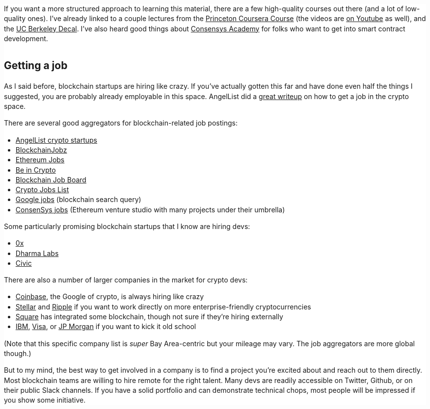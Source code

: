  If you want a more structured approach to learning this material, there are a few high-quality courses out there (and a lot of low-quality ones). I’ve already linked to a couple lectures from the [Princeton Coursera Course](https://www.coursera.org/learn/cryptocurrency) (the videos are [on Youtube](https://www.youtube.com/channel/UCNcSSleedtfyDuhBvOQzFzQ) as well), and the [UC Berkeley Decal](https://www.youtube.com/watch?v=ZWE3qFnSbMc&list=PLSONl1AVlZNX_JBggqZV40rDIGGB0FNHW). I’ve also heard good things about [Consensys Academy](https://consensys.net/academy/) for folks who want to get into smart contract development.


## Getting a job
 As I said before, blockchain startups are hiring like crazy. If you’ve actually gotten this far and have done even half the things I suggested, you are probably already employable in this space. AngelList did a [great writeup](https://angel.co/talent-hacks/how-to-get-a-job-at-a-crypto-startup) on how to get a job in the crypto space.

 There are several good aggregators for blockchain-related job postings:
 
 * [AngelList crypto startups](https://angel.co/bitcoin/jobs)
 * [BlockchainJobz](http://blockchainjobz.com)
 * [Ethereum Jobs](https://jobs.ethercasts.com)
 * [Be in Crypto](https://beincrypto.com)
 * [Blockchain Job Board](http://www.blockchainjobboard.org)
 * [Crypto Jobs List](https://cryptojobslist.com)
 * [Google jobs](https://www.google.com/search?q=blockchain+jobs&ibp=htl;jobs#fpstate=tldetail) (blockchain search query)
 * [ConsenSys jobs](https://new.consensys.net/careers/) (Ethereum venture studio with many projects under their umbrella)

 Some particularly promising blockchain startups that I know are hiring devs:

 * [0x](https://angel.co/0xproject/jobs)
 * [Dharma Labs](https://angel.co/dharma-labs)
 * [Civic](https://angel.co/civic/jobs)

 There are also a number of larger companies in the market for crypto devs:

 * [Coinbase](https://www.coinbase.com/careers), the Google of crypto, is always hiring like crazy
 * [Stellar](https://jobs.lever.co/stellar) and [Ripple](https://ripple.com/company/careers/all-jobs/) if you want to work directly on more enterprise-friendly cryptocurrencies
 * [Square](https://squareup.com/careers/jobs) has integrated some blockchain, though not sure if they’re hiring externally
 * [IBM](https://www.glassdoor.com/Jobs/IBM-blockchain-Jobs-EI_IE354.0,3_KO4,14.htm), [Visa](https://jobs.smartrecruiters.com/Visa/743999653819658-blockchain-engineer), or [JP Morgan](https://lensa.com/software-engineer-for-blockchain-distributed-ledger-technology-jobs/jersey-city/jd/7280746400698a76062d0e6f31e57256) if you want to kick it old school

 (Note that this specific company list is *super* Bay Area-centric but your mileage may vary. The job aggregators are more global though.)

 But to my mind, the best way to get involved in a company is to find a project you’re excited about and reach out to them directly. Most blockchain teams are willing to hire remote for the right talent. Many devs are readily accessible on Twitter, Github, or on their public Slack channels. If you have a solid portfolio and can demonstrate technical chops, most people will be impressed if you show some initiative.
